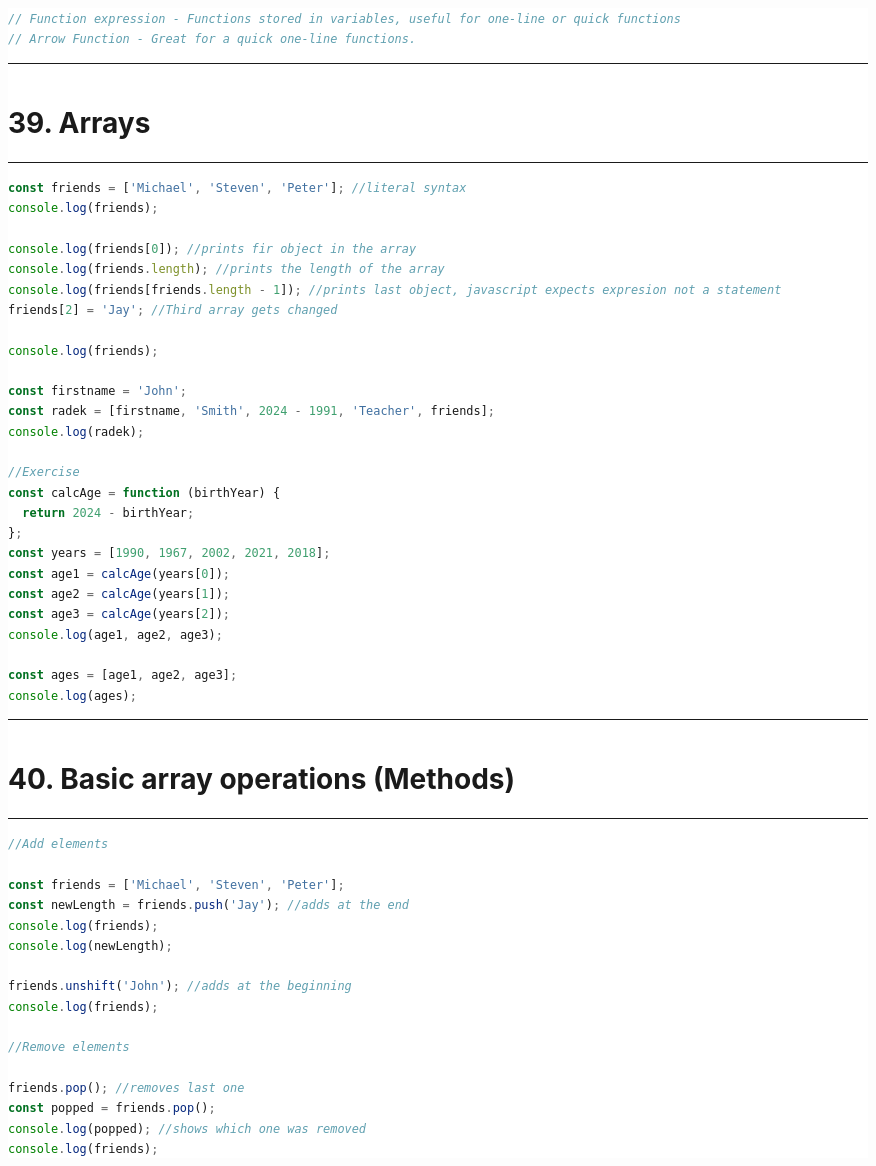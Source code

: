 ```js
// Function expression - Functions stored in variables, useful for one-line or quick functions
// Arrow Function - Great for a quick one-line functions.
```

---

# 39. **Arrays**

---

```js
const friends = ['Michael', 'Steven', 'Peter']; //literal syntax
console.log(friends);

console.log(friends[0]); //prints fir object in the array
console.log(friends.length); //prints the length of the array
console.log(friends[friends.length - 1]); //prints last object, javascript expects expresion not a statement
friends[2] = 'Jay'; //Third array gets changed

console.log(friends);

const firstname = 'John';
const radek = [firstname, 'Smith', 2024 - 1991, 'Teacher', friends];
console.log(radek);

//Exercise
const calcAge = function (birthYear) {
  return 2024 - birthYear;
};
const years = [1990, 1967, 2002, 2021, 2018];
const age1 = calcAge(years[0]);
const age2 = calcAge(years[1]);
const age3 = calcAge(years[2]);
console.log(age1, age2, age3);

const ages = [age1, age2, age3];
console.log(ages);
```

---

# 40. **Basic array operations (Methods)**

---

```js
//Add elements

const friends = ['Michael', 'Steven', 'Peter'];
const newLength = friends.push('Jay'); //adds at the end
console.log(friends);
console.log(newLength);

friends.unshift('John'); //adds at the beginning
console.log(friends);

//Remove elements

friends.pop(); //removes last one
const popped = friends.pop();
console.log(popped); //shows which one was removed
console.log(friends);
```

  [`day- ${2 + 4}`]: {